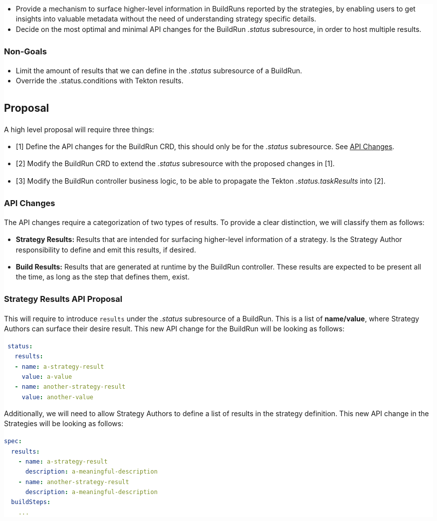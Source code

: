 - Provide a mechanism to surface higher-level information in BuildRuns reported by the strategies, by enabling users to get insights into valuable metadata without the need of understanding strategy specific details.
- Decide on the most optimal and minimal API changes for the BuildRun _.status_ subresource, in order to host multiple results.

### Non-Goals

- Limit the amount of results that we can define in the _.status_ subresource of a BuildRun.
- Override the .status.conditions with Tekton results.

## Proposal

A high level proposal will require three things:

- [1] Define the API changes for the BuildRun CRD, this should only be for the _.status_ subresource. See [API Changes](#api-changes).

- [2] Modify the BuildRun CRD to extend the _.status_ subresource with the proposed changes in [1].

- [3] Modify the BuildRun controller business logic, to be able to propagate the Tekton _.status.taskResults_ into [2].

### API Changes

The API changes require a categorization of two types of results. To provide a clear distinction, we will classify them as follows:

- **Strategy Results:** Results that are intended for surfacing higher-level information of a strategy. Is the Strategy Author responsibility to define and emit this results, if desired.

- **Build Results:** Results that are generated at runtime by the BuildRun controller. These results are expected to be present all the time, as long as the step that defines them, exist.

### Strategy Results API Proposal

This will require to introduce `results` under the _.status_ subresource of a BuildRun. This is a list of **name/value**, where Strategy Authors can surface their desire result. This new API change for the BuildRun will be looking as follows:

```yaml
 status:
   results:
   - name: a-strategy-result
     value: a-value
   - name: another-strategy-result
     value: another-value
```

Additionally, we will need to allow Strategy Authors to define a list of results in the strategy definition. This new API change in the Strategies will be looking as follows:

```yaml
spec:
  results:
    - name: a-strategy-result
      description: a-meaningful-description
    - name: another-strategy-result
      description: a-meaningful-description
  buildSteps:
    ...

```


[Local Source Upload]: https://github.com/shipwright-io/community/pull/11